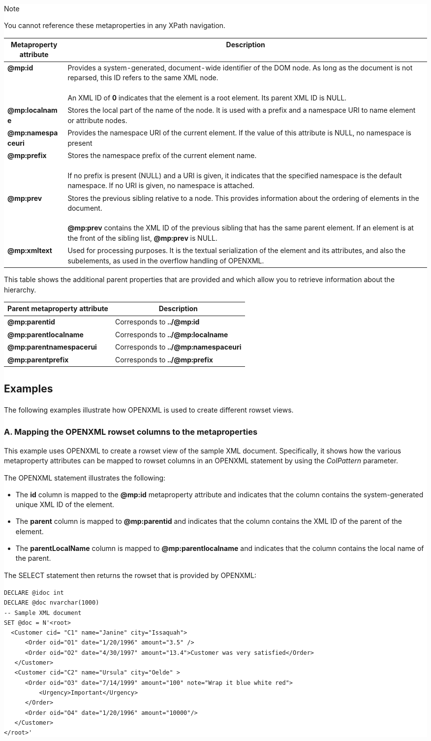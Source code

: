 > [!NOTE]  
>  You cannot reference these metaproperties in any XPath navigation.  
  
|Metaproperty attribute|Description|  
|----------------------------|-----------------|  
|**\@mp:id**|Provides a system-generated, document-wide identifier of the DOM node. As long as the document is not reparsed, this ID refers to the same XML node.<br /><br /> An XML ID of **0** indicates that the element is a root element. Its parent XML ID is NULL.|  
|**\@mp:localname**|Stores the local part of the name of the node. It is used with a prefix and a namespace URI to name element or attribute nodes.|  
|**\@mp:namespaceuri**|Provides the namespace URI of the current element. If the value of this attribute is NULL, no namespace is present|  
|**\@mp:prefix**|Stores the namespace prefix of the current element name.<br /><br /> If no prefix is present (NULL) and a URI is given, it indicates that the specified namespace is the default namespace. If no URI is given, no namespace is attached.|  
|**\@mp:prev**|Stores the previous sibling relative to a node. This provides information about the ordering of elements in the document.<br /><br /> **\@mp:prev** contains the XML ID of the previous sibling that has the same parent element. If an element is at the front of the sibling list, **\@mp:prev** is NULL.|  
|**\@mp:xmltext**|Used for processing purposes. It is the textual serialization of the element and its attributes, and also the subelements, as used in the overflow handling of OPENXML.|  
  
 This table shows the additional parent properties that are provided and which allow you to retrieve information about the hierarchy.  
  
|Parent metaproperty attribute|Description|  
|-----------------------------------|-----------------|  
|**\@mp:parentid**|Corresponds to **../\@mp:id**|  
|**\@mp:parentlocalname**|Corresponds to **../\@mp:localname**|  
|**\@mp:parentnamespacerui**|Corresponds to **../\@mp:namespaceuri**|  
|**\@mp:parentprefix**|Corresponds to **../\@mp:prefix**|  
  
## Examples  
 The following examples illustrate how OPENXML is used to create different rowset views.  
  
### A. Mapping the OPENXML rowset columns to the metaproperties  
 This example uses OPENXML to create a rowset view of the sample XML document. Specifically, it shows how the various metaproperty attributes can be mapped to rowset columns in an OPENXML statement by using the *ColPattern* parameter.  
  
 The OPENXML statement illustrates the following:  
  
-   The **id** column is mapped to the **\@mp:id** metaproperty attribute and indicates that the column contains the system-generated unique XML ID of the element.  
  
-   The **parent** column is mapped to **\@mp:parentid** and indicates that the column contains the XML ID of the parent of the element.  
  
-   The **parentLocalName** column is mapped to **\@mp:parentlocalname** and indicates that the column contains the local name of the parent.  
  
 The SELECT statement then returns the rowset that is provided by OPENXML:  
  
```  
DECLARE @idoc int  
DECLARE @doc nvarchar(1000)  
-- Sample XML document  
SET @doc = N'<root>  
  <Customer cid= "C1" name="Janine" city="Issaquah">  
      <Order oid="O1" date="1/20/1996" amount="3.5" />  
      <Order oid="O2" date="4/30/1997" amount="13.4">Customer was very satisfied</Order>  
   </Customer>  
   <Customer cid="C2" name="Ursula" city="Oelde" >  
      <Order oid="O3" date="7/14/1999" amount="100" note="Wrap it blue white red">  
          <Urgency>Important</Urgency>  
      </Order>  
      <Order oid="O4" date="1/20/1996" amount="10000"/>  
   </Customer>  
</root>'  
```